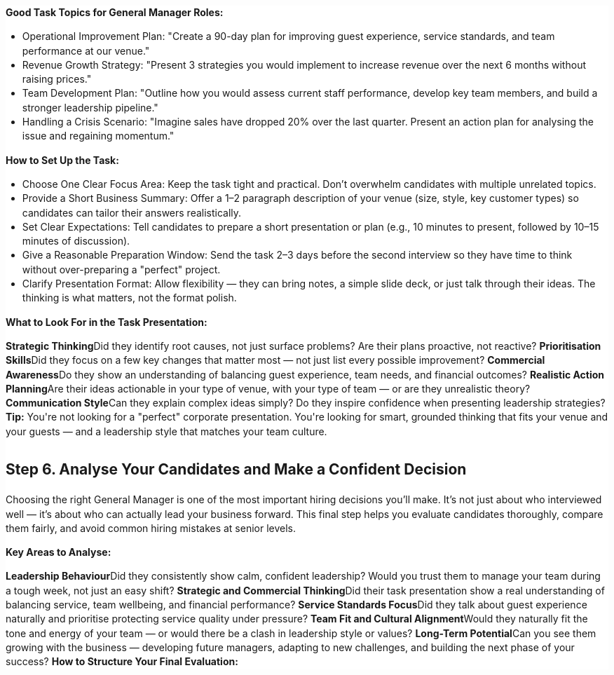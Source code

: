  **Good Task Topics for General Manager Roles:**

 - Operational Improvement Plan: "Create a 90-day plan for improving guest experience, service standards, and team performance at our venue."
- Revenue Growth Strategy: "Present 3 strategies you would implement to increase revenue over the next 6 months without raising prices."
- Team Development Plan: "Outline how you would assess current staff performance, develop key team members, and build a stronger leadership pipeline."
- Handling a Crisis Scenario: "Imagine sales have dropped 20% over the last quarter. Present an action plan for analysing the issue and regaining momentum."

 **How to Set Up the Task:**

 - Choose One Clear Focus Area: Keep the task tight and practical. Don’t overwhelm candidates with multiple unrelated topics.
- Provide a Short Business Summary: Offer a 1–2 paragraph description of your venue (size, style, key customer types) so candidates can tailor their answers realistically.
- Set Clear Expectations: Tell candidates to prepare a short presentation or plan (e.g., 10 minutes to present, followed by 10–15 minutes of discussion).
- Give a Reasonable Preparation Window: Send the task 2–3 days before the second interview so they have time to think without over-preparing a "perfect" project.
- Clarify Presentation Format: Allow flexibility — they can bring notes, a simple slide deck, or just talk through their ideas. The thinking is what matters, not the format polish.

 **What to Look For in the Task Presentation:**

   **Strategic Thinking**Did they identify root causes, not just surface problems? Are their plans proactive, not reactive?  **Prioritisation Skills**Did they focus on a few key changes that matter most — not just list every possible improvement?  **Commercial Awareness**Do they show an understanding of balancing guest experience, team needs, and financial outcomes?  **Realistic Action Planning**Are their ideas actionable in your type of venue, with your type of team — or are they unrealistic theory?  **Communication Style**Can they explain complex ideas simply? Do they inspire confidence when presenting leadership strategies?   **Tip:** You're not looking for a "perfect" corporate presentation. You're looking for smart, grounded thinking that fits your venue and your guests — and a leadership style that matches your team culture.

 ## Step 6. Analyse Your Candidates and Make a Confident Decision

 Choosing the right General Manager is one of the most important hiring decisions you’ll make. It’s not just about who interviewed well — it’s about who can actually lead your business forward. This final step helps you evaluate candidates thoroughly, compare them fairly, and avoid common hiring mistakes at senior levels.

 **Key Areas to Analyse:**

   **Leadership Behaviour**Did they consistently show calm, confident leadership? Would you trust them to manage your team during a tough week, not just an easy shift?  **Strategic and Commercial Thinking**Did their task presentation show a real understanding of balancing service, team wellbeing, and financial performance?  **Service Standards Focus**Did they talk about guest experience naturally and prioritise protecting service quality under pressure?  **Team Fit and Cultural Alignment**Would they naturally fit the tone and energy of your team — or would there be a clash in leadership style or values?  **Long-Term Potential**Can you see them growing with the business — developing future managers, adapting to new challenges, and building the next phase of your success?   **How to Structure Your Final Evaluation:**
